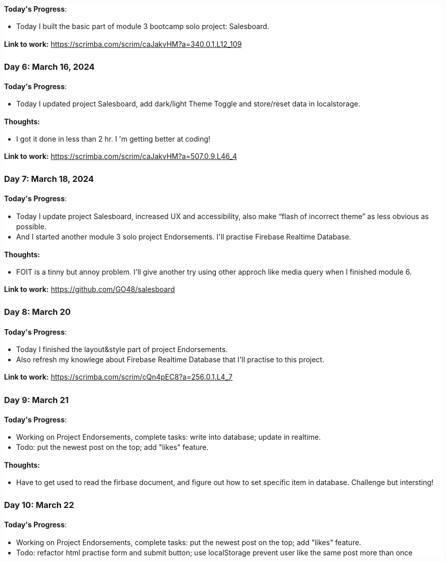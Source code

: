 **Today's Progress**:
- Today I built the basic part of module 3 bootcamp solo project: Salesboard.

**Link to work:** https://scrimba.com/scrim/caJakvHM?a=340.0.1.L12_109

### Day 6: March 16, 2024

**Today's Progress**:
- Today I updated project Salesboard, add dark/light Theme Toggle and store/reset data in localstorage.

**Thoughts:**
- I got it done in less than 2 hr. I 'm getting better at coding!

**Link to work:** 
https://scrimba.com/scrim/caJakvHM?a=507.0.9.L46_4

### Day 7: March 18, 2024

**Today's Progress**:
- Today I update project Salesboard, increased UX and accessibility, also make “flash of incorrect theme” as less obvious as possible. 
- And I started another module 3 solo project Endorsements. I'll practise Firebase Realtime Database.

**Thoughts:**
- FOIT is a tinny but annoy problem. I'll give another try using other approch like media query when I finished module 6.

**Link to work:** 
https://github.com/GO48/salesboard

### Day 8: March 20

**Today's Progress**:
- Today I finished the layout&style part of project Endorsements.
- Also refresh my knowlege about Firebase Realtime Database that I'll practise to this project.

**Link to work:** https://scrimba.com/scrim/cQn4pEC8?a=256.0.1.L4_7

### Day 9: March 21

**Today's Progress**:
- Working on Project Endorsements, complete tasks: write into database; update in realtime. 
- Todo: put the newest post on the top; add "likes" feature.

**Thoughts:**
- Have to get used to read the firbase document, and figure out how to set specific item in database. Challenge but intersting!

### Day 10: March 22

**Today's Progress**:
- Working on Project Endorsements, complete tasks: put the newest post on the top; add "likes" feature.
- Todo: refactor html practise form and submit button; use localStorage prevent user like the same post more than once
